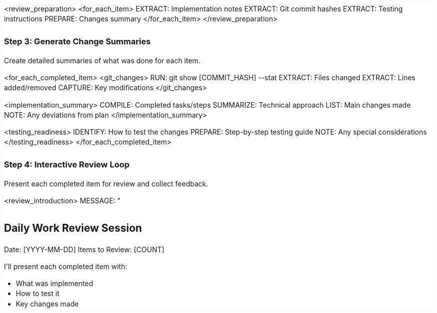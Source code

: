 <review_preparation>
  <for_each_item>
    EXTRACT: Implementation notes
    EXTRACT: Git commit hashes
    EXTRACT: Testing instructions
    PREPARE: Changes summary
  </for_each_item>
</review_preparation>

</step>

<step number="3" name="generate_change_summaries">

### Step 3: Generate Change Summaries

Create detailed summaries of what was done for each item.

<for_each_completed_item>
  <git_changes>
    RUN: git show [COMMIT_HASH] --stat
    EXTRACT: Files changed
    EXTRACT: Lines added/removed
    CAPTURE: Key modifications
  </git_changes>

  <implementation_summary>
    COMPILE: Completed tasks/steps
    SUMMARIZE: Technical approach
    LIST: Main changes made
    NOTE: Any deviations from plan
  </implementation_summary>

  <testing_readiness>
    IDENTIFY: How to test the changes
    PREPARE: Step-by-step testing guide
    NOTE: Any special considerations
  </testing_readiness>
</for_each_completed_item>

</step>

<step number="4" name="interactive_review_loop">

### Step 4: Interactive Review Loop

Present each completed item for review and collect feedback.

<review_introduction>
  MESSAGE: "
  ## Daily Work Review Session

  Date: [YYYY-MM-DD]
  Items to Review: [COUNT]

  I'll present each completed item with:
  - What was implemented
  - How to test it
  - Key changes made

